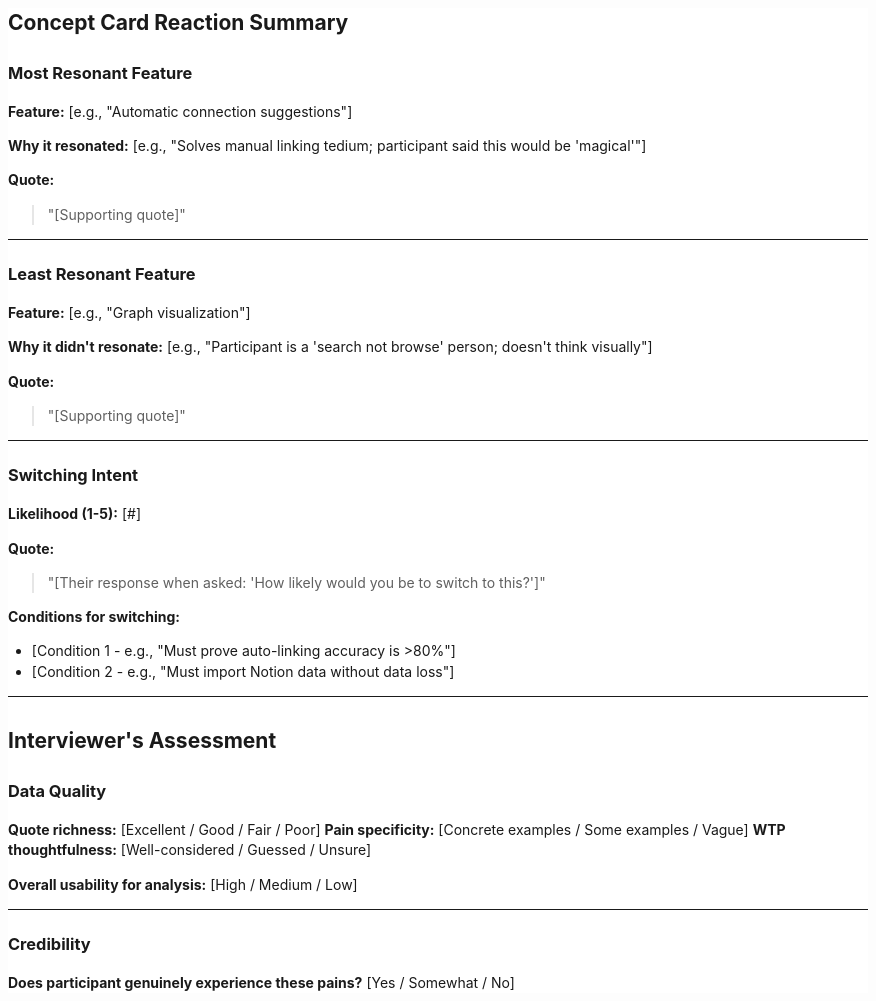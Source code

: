 
## Concept Card Reaction Summary

### Most Resonant Feature

**Feature:** [e.g., "Automatic connection suggestions"]

**Why it resonated:**
[e.g., "Solves manual linking tedium; participant said this would be 'magical'"]

**Quote:**
> "[Supporting quote]"

---

### Least Resonant Feature

**Feature:** [e.g., "Graph visualization"]

**Why it didn't resonate:**
[e.g., "Participant is a 'search not browse' person; doesn't think visually"]

**Quote:**
> "[Supporting quote]"

---

### Switching Intent

**Likelihood (1-5):** [#]

**Quote:**
> "[Their response when asked: 'How likely would you be to switch to this?']"

**Conditions for switching:**
- [Condition 1 - e.g., "Must prove auto-linking accuracy is >80%"]
- [Condition 2 - e.g., "Must import Notion data without data loss"]

---

## Interviewer's Assessment

### Data Quality

**Quote richness:** [Excellent / Good / Fair / Poor]
**Pain specificity:** [Concrete examples / Some examples / Vague]
**WTP thoughtfulness:** [Well-considered / Guessed / Unsure]

**Overall usability for analysis:** [High / Medium / Low]

---

### Credibility

**Does participant genuinely experience these pains?** [Yes / Somewhat / No]
